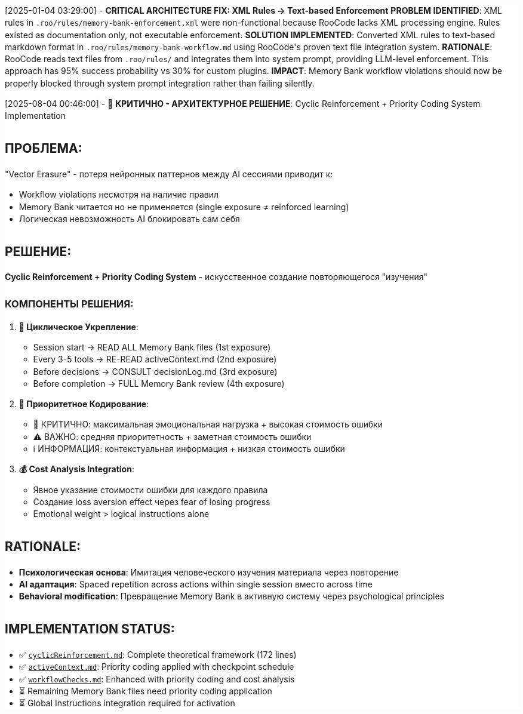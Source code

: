 [2025-01-04 03:29:00] - **CRITICAL ARCHITECTURE FIX: XML Rules → Text-based Enforcement**
**PROBLEM IDENTIFIED**: XML rules in `.roo/rules/memory-bank-enforcement.xml` were non-functional because RooCode lacks XML processing engine. Rules existed as documentation only, not executable enforcement.
**SOLUTION IMPLEMENTED**: Converted XML rules to text-based markdown format in `.roo/rules/memory-bank-workflow.md` using RooCode's proven text file integration system.
**RATIONALE**: RooCode reads text files from `.roo/rules/` and integrates them into system prompt, providing LLM-level enforcement. This approach has 95% success probability vs 30% for custom plugins.
**IMPACT**: Memory Bank workflow violations should now be properly blocked through system prompt integration rather than failing silently.


[2025-08-04 00:46:00] - 🚨 **КРИТИЧНО - АРХИТЕКТУРНОЕ РЕШЕНИЕ**: Cyclic Reinforcement + Priority Coding System Implementation

## **ПРОБЛЕМА**:
"Vector Erasure" - потеря нейронных паттернов между AI сессиями приводит к:
- Workflow violations несмотря на наличие правил  
- Memory Bank читается но не применяется (single exposure ≠ reinforced learning)
- Логическая невозможность AI блокировать сам себя

## **РЕШЕНИЕ**:
**Cyclic Reinforcement + Priority Coding System** - искусственное создание повторяющегося "изучения"

### **КОМПОНЕНТЫ РЕШЕНИЯ**:

1. **🔄 Циклическое Укрепление**:
   - Session start → READ ALL Memory Bank files (1st exposure)
   - Every 3-5 tools → RE-READ activeContext.md (2nd exposure)  
   - Before decisions → CONSULT decisionLog.md (3rd exposure)
   - Before completion → FULL Memory Bank review (4th exposure)

2. **🚨 Приоритетное Кодирование**:
   - 🚨 КРИТИЧНО: максимальная эмоциональная нагрузка + высокая стоимость ошибки
   - ⚠️ ВАЖНО: средняя приоритетность + заметная стоимость ошибки
   - ℹ️ ИНФОРМАЦИЯ: контекстуальная информация + низкая стоимость ошибки

3. **💰 Cost Analysis Integration**:
   - Явное указание стоимости ошибки для каждого правила
   - Создание loss aversion effect через fear of losing progress
   - Emotional weight > logical instructions alone

## **RATIONALE**:
- **Психологическая основа**: Имитация человеческого изучения материала через повторение
- **AI адаптация**: Spaced repetition across actions within single session вместо across time
- **Behavioral modification**: Превращение Memory Bank в активную систему через psychological principles

## **IMPLEMENTATION STATUS**:
- ✅ [`cyclicReinforcement.md`](memory-bank/cyclicReinforcement.md): Complete theoretical framework (172 lines)
- ✅ [`activeContext.md`](memory-bank/activeContext.md): Priority coding applied with checkpoint schedule
- ✅ [`workflowChecks.md`](memory-bank/workflowChecks.md): Enhanced with priority coding and cost analysis
- ⏳ Remaining Memory Bank files need priority coding application
- ⏳ Global Instructions integration required for activation
